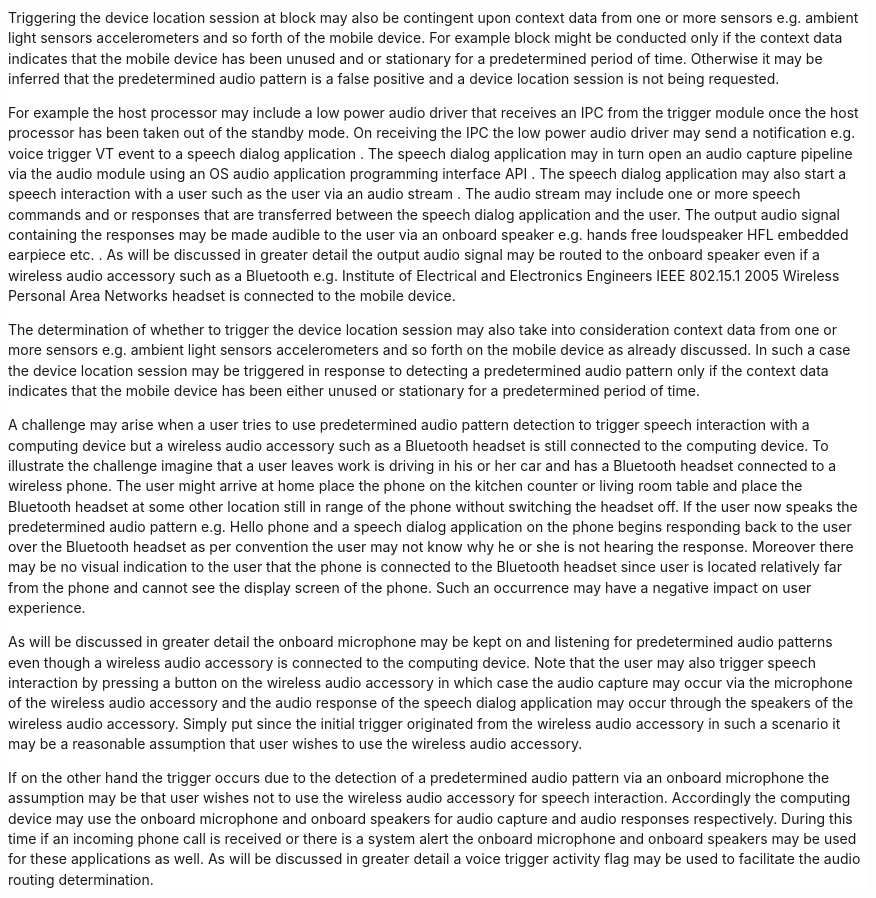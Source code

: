 Triggering the device location session at block may also be contingent upon context data from one or more sensors e.g. ambient light sensors accelerometers and so forth of the mobile device. For example block might be conducted only if the context data indicates that the mobile device has been unused and or stationary for a predetermined period of time. Otherwise it may be inferred that the predetermined audio pattern is a false positive and a device location session is not being requested.

For example the host processor may include a low power audio driver that receives an IPC from the trigger module once the host processor has been taken out of the standby mode. On receiving the IPC the low power audio driver may send a notification e.g. voice trigger VT event to a speech dialog application . The speech dialog application may in turn open an audio capture pipeline via the audio module using an OS audio application programming interface API . The speech dialog application may also start a speech interaction with a user such as the user via an audio stream . The audio stream may include one or more speech commands and or responses that are transferred between the speech dialog application and the user. The output audio signal containing the responses may be made audible to the user via an onboard speaker e.g. hands free loudspeaker HFL embedded earpiece etc. . As will be discussed in greater detail the output audio signal may be routed to the onboard speaker even if a wireless audio accessory such as a Bluetooth e.g. Institute of Electrical and Electronics Engineers IEEE 802.15.1 2005 Wireless Personal Area Networks headset is connected to the mobile device.

The determination of whether to trigger the device location session may also take into consideration context data from one or more sensors e.g. ambient light sensors accelerometers and so forth on the mobile device as already discussed. In such a case the device location session may be triggered in response to detecting a predetermined audio pattern only if the context data indicates that the mobile device has been either unused or stationary for a predetermined period of time.

A challenge may arise when a user tries to use predetermined audio pattern detection to trigger speech interaction with a computing device but a wireless audio accessory such as a Bluetooth headset is still connected to the computing device. To illustrate the challenge imagine that a user leaves work is driving in his or her car and has a Bluetooth headset connected to a wireless phone. The user might arrive at home place the phone on the kitchen counter or living room table and place the Bluetooth headset at some other location still in range of the phone without switching the headset off. If the user now speaks the predetermined audio pattern e.g. Hello phone and a speech dialog application on the phone begins responding back to the user over the Bluetooth headset as per convention the user may not know why he or she is not hearing the response. Moreover there may be no visual indication to the user that the phone is connected to the Bluetooth headset since user is located relatively far from the phone and cannot see the display screen of the phone. Such an occurrence may have a negative impact on user experience.

As will be discussed in greater detail the onboard microphone may be kept on and listening for predetermined audio patterns even though a wireless audio accessory is connected to the computing device. Note that the user may also trigger speech interaction by pressing a button on the wireless audio accessory in which case the audio capture may occur via the microphone of the wireless audio accessory and the audio response of the speech dialog application may occur through the speakers of the wireless audio accessory. Simply put since the initial trigger originated from the wireless audio accessory in such a scenario it may be a reasonable assumption that user wishes to use the wireless audio accessory.

If on the other hand the trigger occurs due to the detection of a predetermined audio pattern via an onboard microphone the assumption may be that user wishes not to use the wireless audio accessory for speech interaction. Accordingly the computing device may use the onboard microphone and onboard speakers for audio capture and audio responses respectively. During this time if an incoming phone call is received or there is a system alert the onboard microphone and onboard speakers may be used for these applications as well. As will be discussed in greater detail a voice trigger activity flag may be used to facilitate the audio routing determination.
